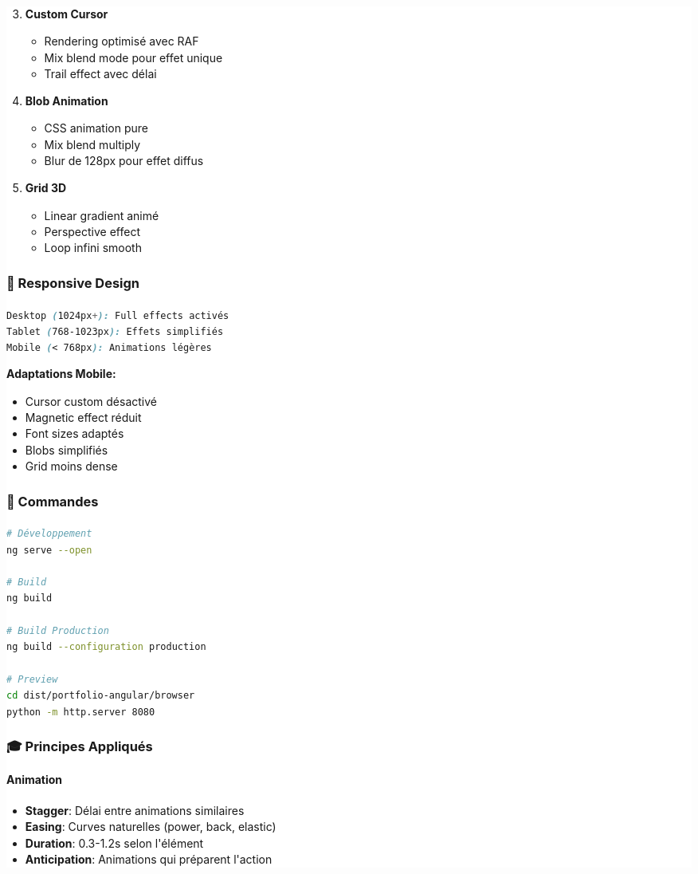 3. **Custom Cursor**
   - Rendering optimisé avec RAF
   - Mix blend mode pour effet unique
   - Trail effect avec délai

4. **Blob Animation**
   - CSS animation pure
   - Mix blend multiply
   - Blur de 128px pour effet diffus

5. **Grid 3D**
   - Linear gradient animé
   - Perspective effect
   - Loop infini smooth

### 📱 Responsive Design

```css
Desktop (1024px+): Full effects activés
Tablet (768-1023px): Effets simplifiés
Mobile (< 768px): Animations légères
```

**Adaptations Mobile:**
- Cursor custom désactivé
- Magnetic effect réduit
- Font sizes adaptés
- Blobs simplifiés
- Grid moins dense

### 🚀 Commandes

```bash
# Développement
ng serve --open

# Build
ng build

# Build Production
ng build --configuration production

# Preview
cd dist/portfolio-angular/browser
python -m http.server 8080
```

### 🎓 Principes Appliqués

#### Animation
- **Stagger**: Délai entre animations similaires
- **Easing**: Curves naturelles (power, back, elastic)
- **Duration**: 0.3-1.2s selon l'élément
- **Anticipation**: Animations qui préparent l'action
